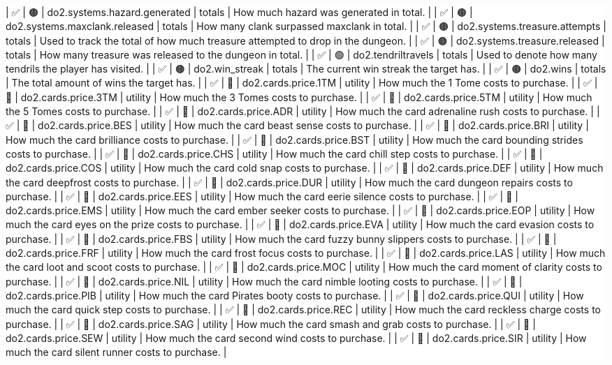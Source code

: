 |  ✅   |   🟤   | do2.systems.hazard.generated           |  totals  | How much hazard was generated in total.                                                                      |
|  ✅   |   🟤   | do2.systems.maxclank.released          |  totals  | How many clank surpassed maxclank in total.                                                                  |
|  ✅   |   🟤   | do2.systems.treasure.attempts          |  totals  | Used to track the total of how much treasure attempted to drop in the dungeon.                               |
|  ✅   |   🟤   | do2.systems.treasure.released          |  totals  | How many treasure was released to the dungeon in total.                                                      |
|  ✅   |   🟢   | do2.tendriltravels                     |  totals  | Used to denote how many tendrils the player has visited.                                                     |
|  ✅   |   🟤   | do2.win_streak                         |  totals  | The current win streak the target has.                                                                       |
|  ✅   |   🟤   | do2.wins                               |  totals  | The total amount of wins the target has.                                                                     |
|  ✅   |   🔴   | do2.cards.price.1TM                    | utility  | How much the 1 Tome costs to purchase.                                                                       |
|  ✅   |   🔴   | do2.cards.price.3TM                    | utility  | How much the 3 Tomes costs to purchase.                                                                      |
|  ✅   |   🔴   | do2.cards.price.5TM                    | utility  | How much the 5 Tomes costs to purchase.                                                                      |
|  ✅   |   🔴   | do2.cards.price.ADR                    | utility  | How much the card adrenaline rush costs to purchase.                                                         |
|  ✅   |   🔴   | do2.cards.price.BES                    | utility  | How much the card beast sense costs to purchase.                                                             |
|  ✅   |   🔴   | do2.cards.price.BRI                    | utility  | How much the card brilliance costs to purchase.                                                              |
|  ✅   |   🔴   | do2.cards.price.BST                    | utility  | How much the card bounding strides costs to purchase.                                                        |
|  ✅   |   🔴   | do2.cards.price.CHS                    | utility  | How much the card chill step costs to purchase.                                                              |
|  ✅   |   🔴   | do2.cards.price.COS                    | utility  | How much the card cold snap costs to purchase.                                                               |
|  ✅   |   🔴   | do2.cards.price.DEF                    | utility  | How much the card deepfrost costs to purchase.                                                               |
|  ✅   |   🔴   | do2.cards.price.DUR                    | utility  | How much the card dungeon repairs costs to purchase.                                                         |
|  ✅   |   🔴   | do2.cards.price.EES                    | utility  | How much the card eerie silence costs to purchase.                                                           |
|  ✅   |   🔴   | do2.cards.price.EMS                    | utility  | How much the card ember seeker costs to purchase.                                                            |
|  ✅   |   🔴   | do2.cards.price.EOP                    | utility  | How much the card eyes on the prize costs to purchase.                                                       |
|  ✅   |   🔴   | do2.cards.price.EVA                    | utility  | How much the card evasion costs to purchase.                                                                 |
|  ✅   |   🔴   | do2.cards.price.FBS                    | utility  | How much the card fuzzy bunny slippers costs to purchase.                                                    |
|  ✅   |   🔴   | do2.cards.price.FRF                    | utility  | How much the card frost focus costs to purchase.                                                             |
|  ✅   |   🔴   | do2.cards.price.LAS                    | utility  | How much the card loot and scoot costs to purchase.                                                          |
|  ✅   |   🔴   | do2.cards.price.MOC                    | utility  | How much the card moment of clarity costs to purchase.                                                       |
|  ✅   |   🔴   | do2.cards.price.NIL                    | utility  | How much the card nimble looting costs to purchase.                                                          |
|  ✅   |   🔴   | do2.cards.price.PIB                    | utility  | How much the card Pirates booty costs to purchase.                                                           |
|  ✅   |   🔴   | do2.cards.price.QUI                    | utility  | How much the card quick step costs to purchase.                                                              |
|  ✅   |   🔴   | do2.cards.price.REC                    | utility  | How much the card reckless charge costs to purchase.                                                         |
|  ✅   |   🔴   | do2.cards.price.SAG                    | utility  | How much the card smash and grab costs to purchase.                                                          |
|  ✅   |   🔴   | do2.cards.price.SEW                    | utility  | How much the card second wind costs to purchase.                                                             |
|  ✅   |   🔴   | do2.cards.price.SIR                    | utility  | How much the card silent runner costs to purchase.                                                           |